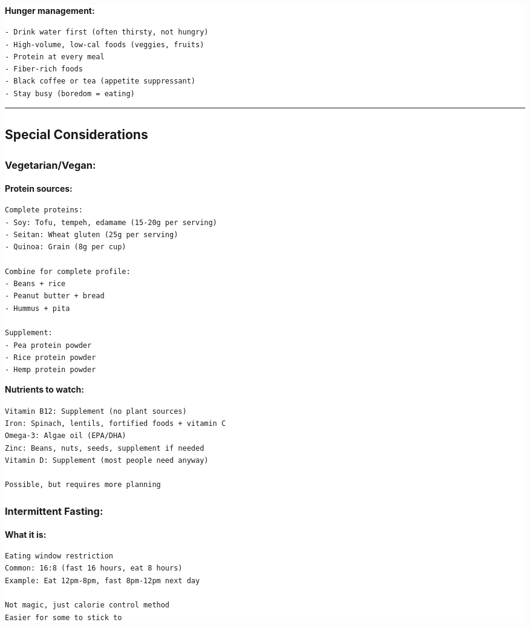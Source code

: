 **Hunger management:**
```
- Drink water first (often thirsty, not hungry)
- High-volume, low-cal foods (veggies, fruits)
- Protein at every meal
- Fiber-rich foods
- Black coffee or tea (appetite suppressant)
- Stay busy (boredom = eating)
```

---

## Special Considerations

### Vegetarian/Vegan:

**Protein sources:**
```
Complete proteins:
- Soy: Tofu, tempeh, edamame (15-20g per serving)
- Seitan: Wheat gluten (25g per serving)
- Quinoa: Grain (8g per cup)

Combine for complete profile:
- Beans + rice
- Peanut butter + bread
- Hummus + pita

Supplement:
- Pea protein powder
- Rice protein powder
- Hemp protein powder
```

**Nutrients to watch:**
```
Vitamin B12: Supplement (no plant sources)
Iron: Spinach, lentils, fortified foods + vitamin C
Omega-3: Algae oil (EPA/DHA)
Zinc: Beans, nuts, seeds, supplement if needed
Vitamin D: Supplement (most people need anyway)

Possible, but requires more planning
```

### Intermittent Fasting:

**What it is:**
```
Eating window restriction
Common: 16:8 (fast 16 hours, eat 8 hours)
Example: Eat 12pm-8pm, fast 8pm-12pm next day

Not magic, just calorie control method
Easier for some to stick to
```

